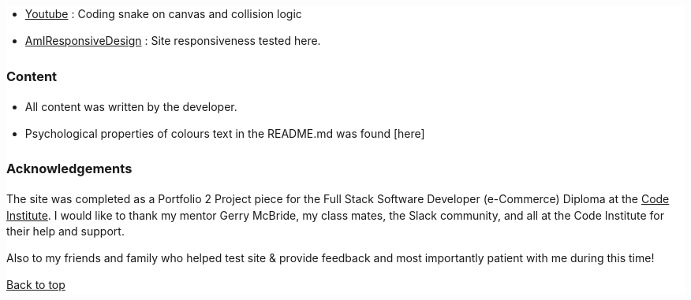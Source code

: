 -   [Youtube](https://www.youtube.com/watch?v=7Azlj0f9vas&t=2545s)  : Coding snake on canvas and collision logic

-   [AmIResponsiveDesign](http://ami.responsivedesign.is/)  : Site responsiveness tested here.

### Content

-   All content was written by the developer.

-   Psychological properties of colours text in the README.md was found [here]

### Acknowledgements

The site was completed as a Portfolio 2 Project piece for the Full Stack Software Developer (e-Commerce) Diploma at the [Code Institute](https://codeinstitute.net/). I would like to thank my mentor Gerry McBride, my class mates, the Slack community, and all at the Code Institute for their help and support. 

Also to my friends and family who helped test site & provide feedback and most importantly patient with me during this time!

[Back to top](<#contents>)